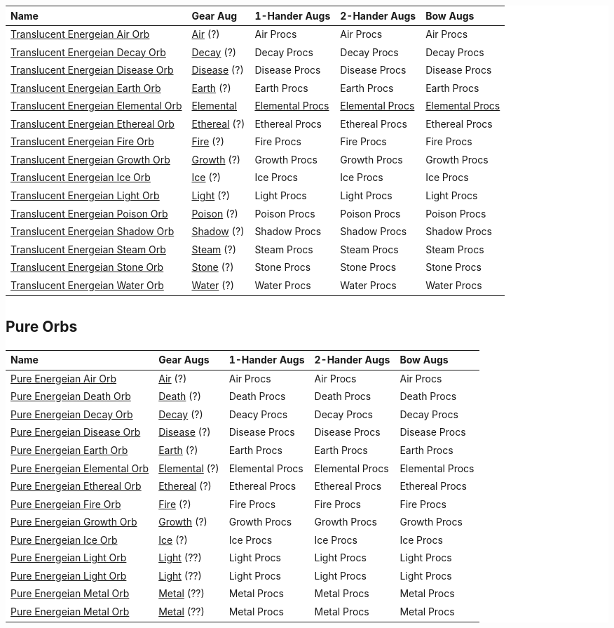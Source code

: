 | **Name** | **Gear Aug** | **1-Hander Augs** | **2-Hander Augs** | **Bow Augs** |
| :--- | :--- | :--- | :--- | :--- |
| [Translucent Energeian Air Orb](http://lucy.allakhazam.com/item.html?id=80727) | [Air](http://lucy.allakhazam.com/item.html?id=80822) (?) | Air Procs | Air Procs | Air Procs |
| [Translucent Energeian Decay Orb](http://lucy.allakhazam.com/item.html?id=80729) | [Decay](http://lucy.allakhazam.com/item.html?id=80826) (?) | Decay Procs | Decay Procs | Decay Procs |
| [Translucent Energeian Disease Orb](http://lucy.allakhazam.com/item.html?id=80731) | [Disease](http://lucy.allakhazam.com/item.html?id=80830) (?) | Disease Procs | Disease Procs | Disease Procs |
| [Translucent Energeian Earth Orb](http://lucy.allakhazam.com/item.html?id=80726) | [Earth](http://lucy.allakhazam.com/item.html?id=80820) (?) | Earth Procs | Earth Procs | Earth Procs |
| [Translucent Energeian Elemental Orb](http://lucy.allakhazam.com/item.html?id=80738) | [Elemental](http://lucy.allakhazam.com/item.html?id=80844) | [Elemental Procs](http://lucy.allakhazam.com/item.html?id=81090) | [Elemental Procs](http://lucy.allakhazam.com/item.html?id=81092) | [Elemental Procs](http://lucy.allakhazam.com/item.html?id=81094) |
| [Translucent Energeian Ethereal Orb](http://lucy.allakhazam.com/item.html?id=80737) | [Ethereal](http://lucy.allakhazam.com/item.html?id=80842) (?) | Ethereal Procs | Ethereal Procs | Ethereal Procs |
| [Translucent Energeian Fire Orb](http://lucy.allakhazam.com/item.html?id=80725) | [Fire](http://lucy.allakhazam.com/item.html?id=80818) (?) | Fire Procs | Fire Procs | Fire Procs |
| [Translucent Energeian Growth Orb](http://lucy.allakhazam.com/item.html?id=80728) | [Growth](http://lucy.allakhazam.com/item.html?id=80824) (?) | Growth Procs | Growth Procs | Growth Procs |
| [Translucent Energeian Ice Orb](http://lucy.allakhazam.com/item.html?id=80724) | [Ice](http://lucy.allakhazam.com/item.html?id=80816) (?) | Ice Procs | Ice Procs | Ice Procs |
| [Translucent Energeian Light Orb](http://lucy.allakhazam.com/item.html?id=80734) | [Light](http://lucy.allakhazam.com/item.html?id=80836) (?) | Light Procs | Light Procs | Light Procs |
| [Translucent Energeian Poison Orb](http://lucy.allakhazam.com/item.html?id=80730) | [Poison](http://lucy.allakhazam.com/item.html?id=80828) (?) | Poison Procs | Poison Procs | Poison Procs |
| [Translucent Energeian Shadow Orb](http://lucy.allakhazam.com/item.html?id=80733) | [Shadow](http://lucy.allakhazam.com/item.html?id=80834) (?) | Shadow Procs | Shadow Procs | Shadow Procs |
| [Translucent Energeian Steam Orb](http://lucy.allakhazam.com/item.html?id=80735) | [Steam](http://lucy.allakhazam.com/item.html?id=80838) (?) | Steam Procs | Steam Procs | Steam Procs |
| [Translucent Energeian Stone Orb](http://lucy.allakhazam.com/item.html?id=80736) | [Stone](http://lucy.allakhazam.com/item.html?id=80840) (?) | Stone Procs | Stone Procs | Stone Procs |
| [Translucent Energeian Water Orb](http://lucy.allakhazam.com/item.html?id=80732) | [Water](http://lucy.allakhazam.com/item.html?id=80832) (?) | Water Procs | Water Procs | Water Procs |

## Pure Orbs

| **Name** | **Gear Augs** | **1-Hander Augs** | **2-Hander Augs** | **Bow Augs** |
| :--- | :--- | :--- | :--- | :--- |
| [Pure Energeian Air Orb](http://lucy.allakhazam.com/item.html?id=80742) | [Air](http://lucy.allakhazam.com/item.html?id=80852) (?) | Air Procs | Air Procs | Air Procs |
| [Pure Energeian Death Orb](http://lucy.allakhazam.com/item.html?id=80755) | [Death](http://lucy.allakhazam.com/item.html?id=80878) (?) | Death Procs | Death Procs | Death Procs |
| [Pure Energeian Decay Orb](http://lucy.allakhazam.com/item.html?id=80744) | [Decay](http://lucy.allakhazam.com/item.html?id=80856) (?) | Deacy Procs | Decay Procs | Decay Procs |
| [Pure Energeian Disease Orb](http://lucy.allakhazam.com/item.html?id=80746) | [Disease](http://lucy.allakhazam.com/item.html?id=80860) (?) | Disease Procs | Disease Procs | Disease Procs |
| [Pure Energeian Earth Orb](http://lucy.allakhazam.com/item.html?id=80741) | [Earth](http://lucy.allakhazam.com/item.html?id=80850) (?) | Earth Procs | Earth Procs | Earth Procs |
| [Pure Energeian Elemental Orb](http://lucy.allakhazam.com/item.html?id=80753) | [Elemental](http://lucy.allakhazam.com/item.html?id=80874) (?) | Elemental Procs | Elemental Procs | Elemental Procs |
| [Pure Energeian Ethereal Orb](http://lucy.allakhazam.com/item.html?id=80752) | [Ethereal](http://lucy.allakhazam.com/item.html?id=80872) (?) | Ethereal Procs | Ethereal Procs | Ethereal Procs |
| [Pure Energeian Fire Orb](http://lucy.allakhazam.com/item.html?id=80740) | [Fire](http://lucy.allakhazam.com/item.html?id=80848) (?) | Fire Procs | Fire Procs | Fire Procs |
| [Pure Energeian Growth Orb](http://lucy.allakhazam.com/item.html?id=80743) | [Growth](http://lucy.allakhazam.com/item.html?id=80854) (?) | Growth Procs | Growth Procs | Growth Procs |
| [Pure Energeian Ice Orb](http://lucy.allakhazam.com/item.html?id=80739) | [Ice](http://lucy.allakhazam.com/item.html?id=80846) (?) | Ice Procs | Ice Procs | Ice Procs |
| [Pure Energeian Light Orb](http://lucy.allakhazam.com/item.html?id=80749) | [Light](http://lucy.allakhazam.com/item.html?id=80866) (??) | Light Procs | Light Procs | Light Procs |
| [Pure Energeian Light Orb](http://lucy.allakhazam.com/item.html?id=66277) | [Light](http://lucy.allakhazam.com/item.html?id=80866) (??) | Light Procs | Light Procs | Light Procs |
| [Pure Energeian Metal Orb](http://lucy.allakhazam.com/item.html?id=80754) | [Metal](http://lucy.allakhazam.com/item.html?id=80876) (??) | Metal Procs | Metal Procs | Metal Procs |
| [Pure Energeian Metal Orb](http://lucy.allakhazam.com/item.html?id=66278) | [Metal](http://lucy.allakhazam.com/item.html?id=80876) (??) | Metal Procs | Metal Procs | Metal Procs |